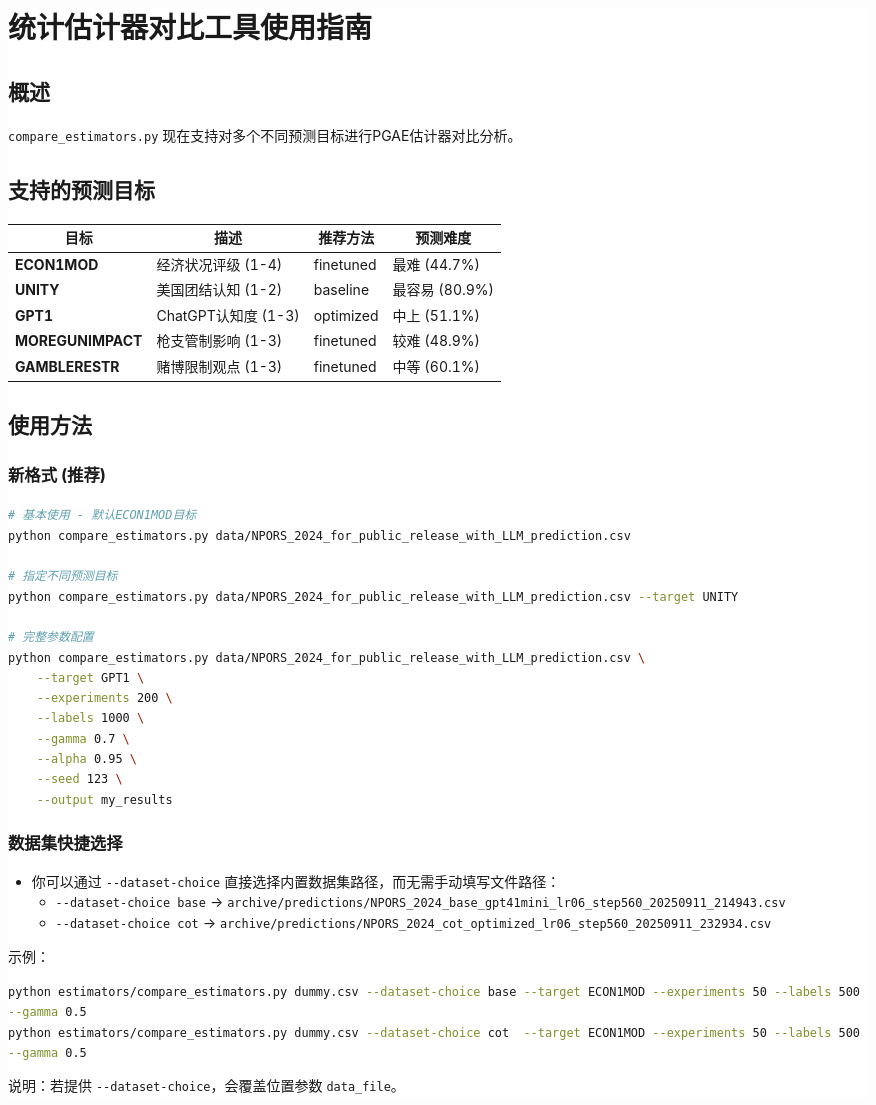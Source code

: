# 统计估计器对比工具使用指南

## 概述
`compare_estimators.py` 现在支持对多个不同预测目标进行PGAE估计器对比分析。

## 支持的预测目标

| 目标 | 描述 | 推荐方法 | 预测难度 |
|------|------|----------|----------|
| **ECON1MOD** | 经济状况评级 (1-4) | finetuned | 最难 (44.7%) |
| **UNITY** | 美国团结认知 (1-2) | baseline | 最容易 (80.9%) |
| **GPT1** | ChatGPT认知度 (1-3) | optimized | 中上 (51.1%) |
| **MOREGUNIMPACT** | 枪支管制影响 (1-3) | finetuned | 较难 (48.9%) |
| **GAMBLERESTR** | 赌博限制观点 (1-3) | finetuned | 中等 (60.1%) |

## 使用方法

### 新格式 (推荐)
```bash
# 基本使用 - 默认ECON1MOD目标
python compare_estimators.py data/NPORS_2024_for_public_release_with_LLM_prediction.csv

# 指定不同预测目标
python compare_estimators.py data/NPORS_2024_for_public_release_with_LLM_prediction.csv --target UNITY

# 完整参数配置
python compare_estimators.py data/NPORS_2024_for_public_release_with_LLM_prediction.csv \
    --target GPT1 \
    --experiments 200 \
    --labels 1000 \
    --gamma 0.7 \
    --alpha 0.95 \
    --seed 123 \
    --output my_results
```

### 数据集快捷选择
- 你可以通过 `--dataset-choice` 直接选择内置数据集路径，而无需手动填写文件路径：
  - `--dataset-choice base` → `archive/predictions/NPORS_2024_base_gpt41mini_lr06_step560_20250911_214943.csv`
  - `--dataset-choice cot`  → `archive/predictions/NPORS_2024_cot_optimized_lr06_step560_20250911_232934.csv`

示例：
```bash
python estimators/compare_estimators.py dummy.csv --dataset-choice base --target ECON1MOD --experiments 50 --labels 500 --gamma 0.5
python estimators/compare_estimators.py dummy.csv --dataset-choice cot  --target ECON1MOD --experiments 50 --labels 500 --gamma 0.5
```
说明：若提供 `--dataset-choice`，会覆盖位置参数 `data_file`。
